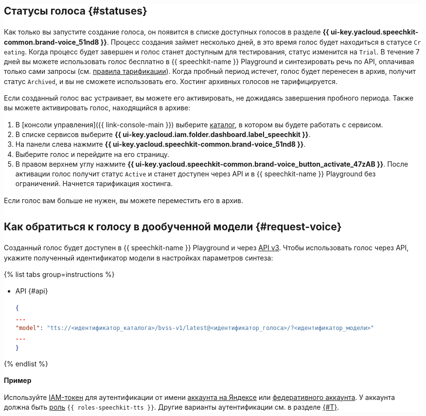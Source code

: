 ## Статусы голоса {#statuses}

Как только вы запустите создание голоса, он появится в списке доступных голосов в разделе **{{ ui-key.yacloud.speechkit-common.brand-voice_51nd8 }}**. Процесс создания займет несколько дней, в это время голос будет находиться в статусе `Creating`. Когда процесс будет завершен и голос станет доступным для тестирования, статус изменится на `Trial`. В течение 7 дней вы можете использовать голос бесплатно в {{ speechkit-name }} Playground и синтезировать речь по API, оплачивая только сами запросы (см. [правила тарификации](../../pricing.md)). Когда пробный период истечет, голос будет перенесен в архив, получит статус `Archived`, и вы не сможете использовать его. Хостинг архивных голосов не тарифицируется.

Если созданный голос вас устраивает, вы можете его активировать, не дожидаясь завершения пробного периода. Также вы можете активировать голос, находящийся в архиве:

1. В [консоли управления]({{ link-console-main }}) выберите [каталог](../../../resource-manager/concepts/resources-hierarchy.md#folder), в котором вы будете работать с сервисом.
1. В списке сервисов выберите **{{ ui-key.yacloud.iam.folder.dashboard.label_speechkit }}**.
1. На панели слева нажмите **{{ ui-key.yacloud.speechkit-common.brand-voice_51nd8 }}**.
1. Выберите голос и перейдите на его страницу.
1. В правом верхнем углу нажмите **{{ ui-key.yacloud.speechkit-common.brand-voice_button_activate_47zAB }}**. 
   После активации голос получит статус `Active` и станет доступен через API и в {{ speechkit-name }} Playground без ограничений. Начнется тарификация хостинга. 

Если голос вам больше не нужен, вы можете переместить его в архив.

## Как обратиться к голосу в дообученной модели {#request-voice}

Созданный голос будет доступен в {{ speechkit-name }} Playground и через [API v3](../../tts/api/tts-v3-rest.md). Чтобы использовать голос через API, укажите полученный идентификатор модели в настройках параметров синтеза:

{% list tabs group=instructions %}

- API {#api}

  ```json
  {
  ...
  "model": "tts://<идентификатор_каталога>/bvss-v1/latest@<идентификатор_голоса>/?<идентификатор_модели>"
  ...
  }
  ```

{% endlist %}

**Пример**

Используйте [IAM-токен](../../../iam/concepts/authorization/iam-token.md) для аутентификации от имени [аккаунта на Яндексе](../../../iam/operations/iam-token/create.md) или [федеративного аккаунта](../../../iam/operations/iam-token/create-for-federation.md). У аккаунта должна быть [роль](../../security/index.md#ai-speechkit-tts-user) `{{ roles-speechkit-tts }}`. Другие варианты аутентификации см. в разделе [{#T}](../../concepts/auth.md).
